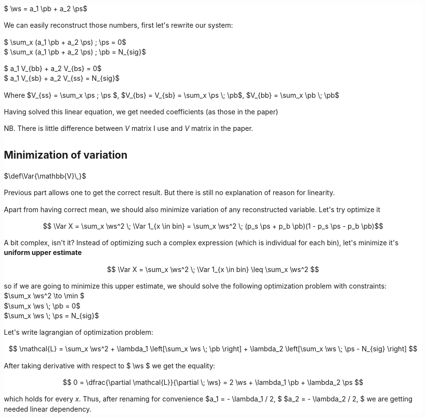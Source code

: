 $ \ws = a_1 \pb + a_2 \ps$

We can easily reconstruct those numbers, first let's rewrite our system:

$ \sum_x (a_1 \pb + a_2 \ps) \; \ps = 0$ <br />
$ \sum_x (a_1 \pb + a_2 \ps) \; \pb = N_{sig}$

$ a_1 V_{bb} + a_2 V_{bs} = 0$ <br />
$ a_1 V_{sb} + a_2 V_{ss} = N_{sig}$ <br />

Where 
$V_{ss} = \sum_x \ps \; \ps $, $V_{bs} = V_{sb} = \sum_x \ps \; \pb$, $V_{bb} = \sum_x \pb \; \pb$

Having solved this linear equation, we get needed coefficients (as those in the paper)

NB. There is little difference between $V$ matrix I use and $V$ matrix in the paper. 
<br />


## Minimization of variation
$\def\Var{\mathbb{V}\,}$

Previous part allows one to get the correct result. But there is still no explanation of reason for linearity.


Apart from having correct mean, we should also minimize variation of any reconstructed variable. Let's try optimize it 

$$ \Var X = \sum_x \ws^2 \; \Var 1_{x \in bin} = \sum_x \ws^2 \; (p_s \ps + p_b \pb)(1 - p_s \ps - p_b \pb)$$

A bit complex, isn't it? Instead of optimizing such a complex expression (which is individual for each bin), let's minimize it's __uniform upper estimate__

$$ \Var X = \sum_x \ws^2 \; \Var 1_{x \in bin} \leq  \sum_x \ws^2  $$


so if we are going to minimize this upper estimate, we should solve the following optimization problem with constraints:
<br />$\sum_x \ws^2 \to \min $
<br />$\sum_x \ws \; \pb = 0$ 
<br />$\sum_x \ws \; \ps = N_{sig}$

Let's write lagrangian of optimization problem:

$$ \mathcal{L} =  \sum_x \ws^2 + 
\lambda_1 \left[\sum_x \ws \; \pb \right] + 
\lambda_2 \left[\sum_x \ws \; \ps - N_{sig} \right]
$$

After taking derivative with respect to $ \ws $ we get the equality:

$$
0 = \dfrac{\partial \mathcal{L}}{\partial \; \ws} =   2 \ws + 
\lambda_1  \pb + \lambda_2  \ps
$$

which holds for every $x$. Thus, after renaming for convenience 
$a_1 = - \lambda_1 / 2, $
$a_2 = - \lambda_2 / 2, $
we are getting needed linear dependency.
 
